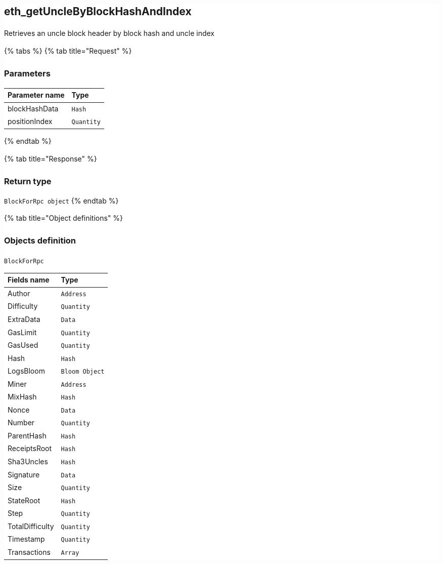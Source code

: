 ## eth_getUncleByBlockHashAndIndex

Retrieves an uncle block header by block hash and uncle index 

{% tabs %}
{% tab title="Request" %}
### **Parameters**

| Parameter name | Type |
| :--- | :--- |
| blockHashData | `Hash` |
| positionIndex | `Quantity` |
{% endtab %}

{% tab title="Response" %}
### Return type

`BlockForRpc object`
{% endtab %}

{% tab title="Object definitions" %}
### Objects definition

`BlockForRpc`

| Fields name | Type |
| :--- | :--- |
| Author | `Address` |
| Difficulty | `Quantity` |
| ExtraData | `Data` |
| GasLimit | `Quantity` |
| GasUsed | `Quantity` |
| Hash | `Hash` |
| LogsBloom | `Bloom Object` |
| Miner | `Address` |
| MixHash | `Hash` |
| Nonce | `Data` |
| Number | `Quantity` |
| ParentHash | `Hash` |
| ReceiptsRoot | `Hash` |
| Sha3Uncles | `Hash` |
| Signature | `Data` |
| Size | `Quantity` |
| StateRoot | `Hash` |
| Step | `Quantity` |
| TotalDifficulty | `Quantity` |
| Timestamp | `Quantity` |
| Transactions | `Array` |